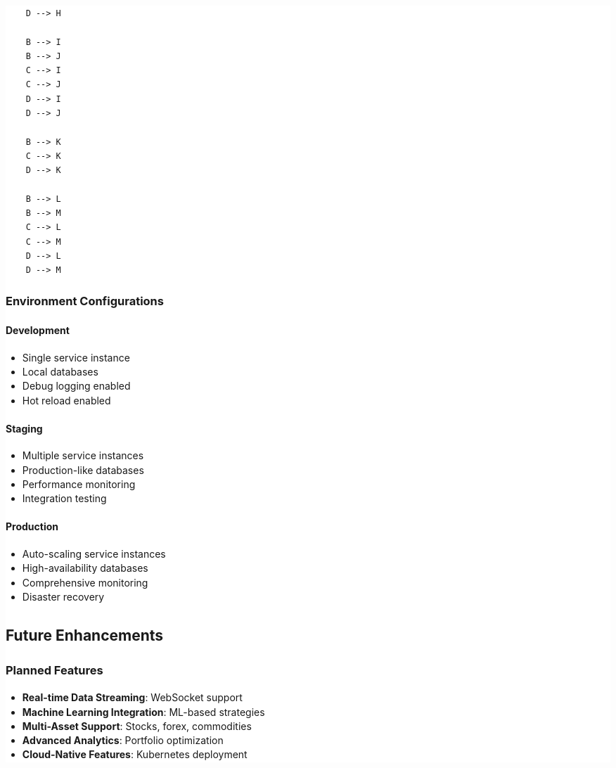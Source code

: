 ```mermaid
    D --> H

    B --> I
    B --> J
    C --> I
    C --> J
    D --> I
    D --> J

    B --> K
    C --> K
    D --> K

    B --> L
    B --> M
    C --> L
    C --> M
    D --> L
    D --> M
```

### Environment Configurations

#### Development

- Single service instance
- Local databases
- Debug logging enabled
- Hot reload enabled

#### Staging

- Multiple service instances
- Production-like databases
- Performance monitoring
- Integration testing

#### Production

- Auto-scaling service instances
- High-availability databases
- Comprehensive monitoring
- Disaster recovery

## Future Enhancements

### Planned Features

- **Real-time Data Streaming**: WebSocket support
- **Machine Learning Integration**: ML-based strategies
- **Multi-Asset Support**: Stocks, forex, commodities
- **Advanced Analytics**: Portfolio optimization
- **Cloud-Native Features**: Kubernetes deployment
